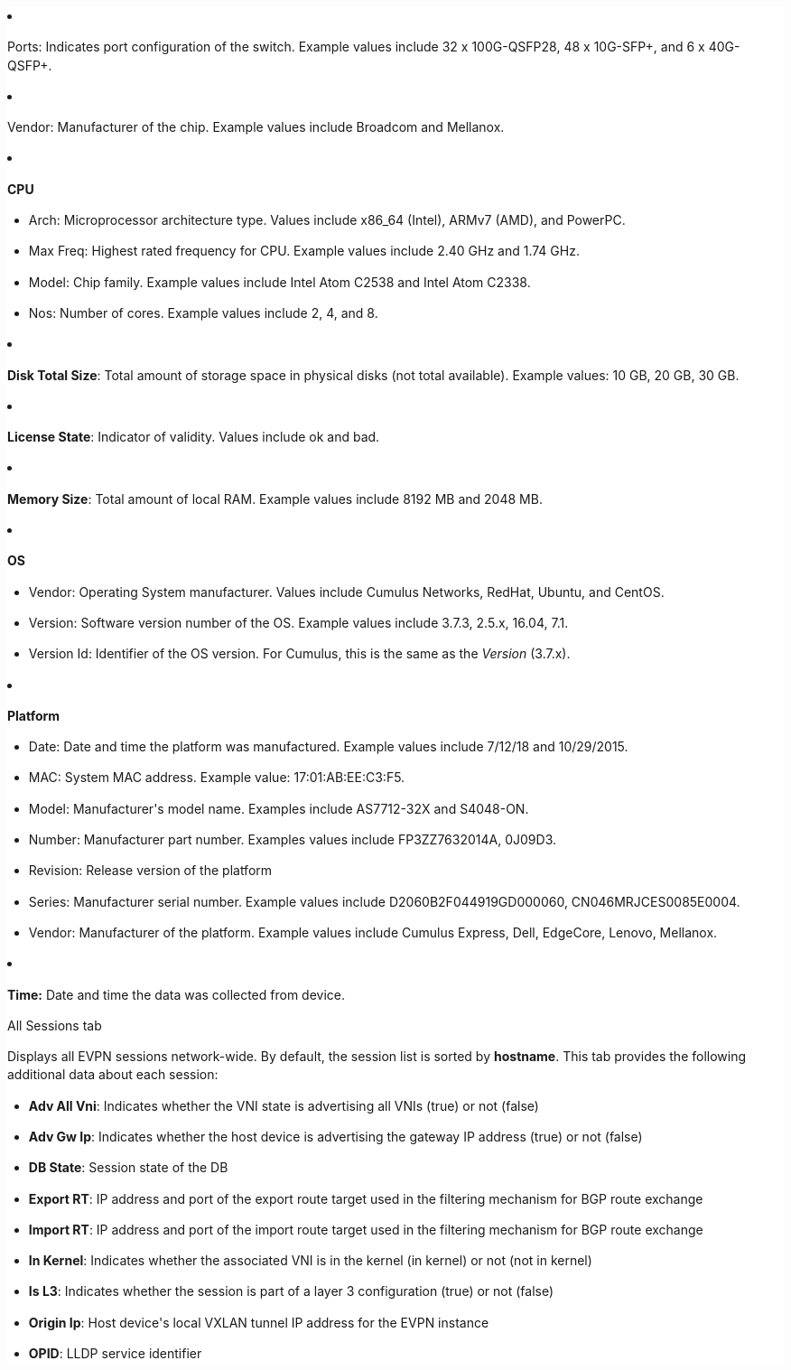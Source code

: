 <li><p>Ports: Indicates port configuration of the switch. Example values include 32 x 100G-QSFP28, 48 x 10G-SFP+, and 6 x 40G-QSFP+.</p></li>
<li><p>Vendor: Manufacturer of the chip. Example values include Broadcom and Mellanox.</p></li>
</ul></li>
<li><p><strong>CPU</strong></p>
<ul>
<li><p>Arch: Microprocessor architecture type. Values include x86_64 (Intel), ARMv7 (AMD), and PowerPC.</p></li>
<li><p>Max Freq: Highest rated frequency for CPU. Example values include  2.40 GHz and 1.74 GHz.</p></li>
<li><p>Model: Chip family. Example values include Intel Atom C2538 and Intel Atom C2338.</p></li>
<li><p>Nos: Number of cores. Example values include 2, 4, and 8.</p></li>
</ul></li>
<li><p><strong>Disk Total Size</strong>: Total amount of storage space in physical disks (not total available). Example values: 10 GB, 20 GB, 30 GB.</p></li>
<li><p><strong>License State</strong>: Indicator of validity. Values include ok and bad.</p></li>
<li><p><strong>Memory Size</strong>: Total amount of local RAM. Example values include 8192 MB and 2048 MB.</p></li>
<li><p><strong>OS</strong></p>
<ul>
<li><p>Vendor: Operating System manufacturer. Values include Cumulus Networks, RedHat, Ubuntu, and CentOS.</p></li>
<li><p>Version: Software version number of the OS. Example values include 3.7.3, 2.5.x, 16.04, 7.1.</p></li>
<li><p>Version Id: Identifier of the OS version. For Cumulus, this is the same as the <em>Version</em> (3.7.x).</p></li>
</ul></li>
<li><p><strong>Platform</strong></p>
<ul>
<li><p>Date: Date and time the platform was manufactured. Example values include 7/12/18 and 10/29/2015.</p></li>
<li><p>MAC: System MAC address. Example value: 17:01:AB:EE:C3:F5.</p></li>
<li><p>Model: Manufacturer's model name. Examples include AS7712-32X and S4048-ON.</p></li>
<li><p>Number: Manufacturer part number. Examples values include FP3ZZ7632014A, 0J09D3.</p></li>
<li><p>Revision: Release version of the platform</p></li>
<li><p>Series: Manufacturer serial number. Example values include D2060B2F044919GD000060, CN046MRJCES0085E0004.</p></li>
<li><p>Vendor: Manufacturer of the platform. Example values include Cumulus Express, Dell, EdgeCore, Lenovo, Mellanox.</p></li>
</ul></li>
<li><p><strong>Time:</strong> Date and time the data was collected from device.</p></li>
</ul></td>
</tr>
<tr class="even">
<td><p>All Sessions tab</p></td>
<td><p>Displays all EVPN sessions network-wide. By default, the session list is sorted by <strong>hostname</strong>. This tab provides the following additional data about each session:</p>
<ul>
<li><p><strong>Adv All Vni</strong>: Indicates whether the VNI state is advertising all VNIs (true) or not (false)</p></li>
<li><p><strong>Adv Gw Ip</strong>: Indicates whether the host device is advertising the gateway IP address (true) or not (false)</p></li>
<li><p><strong>DB State</strong>: Session state of the DB</p></li>
<li><p><strong>Export RT</strong>: IP address and port of the export route target used in the filtering mechanism for BGP route exchange</p></li>
<li><p><strong>Import RT</strong>: IP address and port of the import route target used in the filtering mechanism for BGP route exchange</p></li>
<li><p><strong>In Kernel</strong>: Indicates whether the associated VNI is in the kernel (in kernel) or not (not in kernel)</p></li>
<li><p><strong>Is L3</strong>: Indicates whether the session is part of a layer 3 configuration (true) or not (false)</p></li>
<li><p><strong>Origin Ip</strong>: Host device's local VXLAN tunnel IP address for the EVPN instance</p></li>
<li><p><strong>OPID</strong>: LLDP service identifier</p></li>